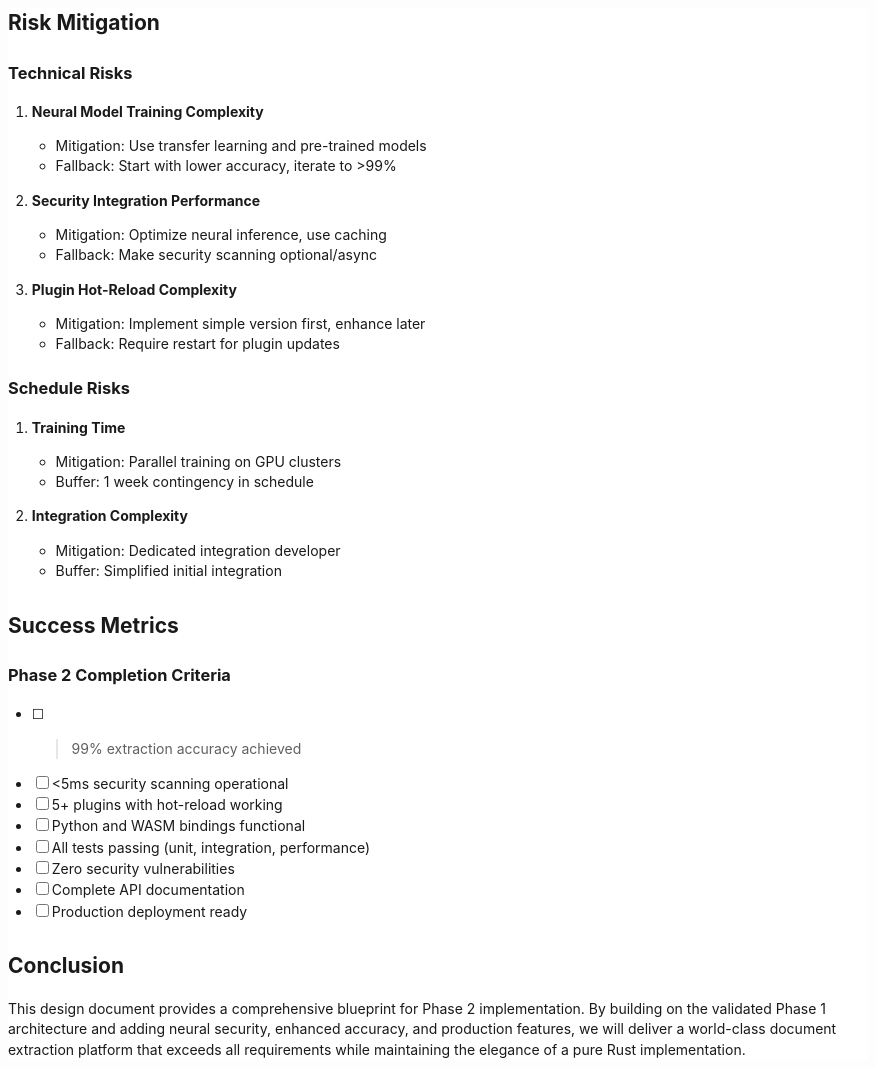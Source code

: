 ## Risk Mitigation

### Technical Risks
1. **Neural Model Training Complexity**
   - Mitigation: Use transfer learning and pre-trained models
   - Fallback: Start with lower accuracy, iterate to >99%

2. **Security Integration Performance**
   - Mitigation: Optimize neural inference, use caching
   - Fallback: Make security scanning optional/async

3. **Plugin Hot-Reload Complexity**
   - Mitigation: Implement simple version first, enhance later
   - Fallback: Require restart for plugin updates

### Schedule Risks
1. **Training Time**
   - Mitigation: Parallel training on GPU clusters
   - Buffer: 1 week contingency in schedule

2. **Integration Complexity**
   - Mitigation: Dedicated integration developer
   - Buffer: Simplified initial integration

## Success Metrics

### Phase 2 Completion Criteria
- [ ] >99% extraction accuracy achieved
- [ ] <5ms security scanning operational
- [ ] 5+ plugins with hot-reload working
- [ ] Python and WASM bindings functional
- [ ] All tests passing (unit, integration, performance)
- [ ] Zero security vulnerabilities
- [ ] Complete API documentation
- [ ] Production deployment ready

## Conclusion

This design document provides a comprehensive blueprint for Phase 2 implementation. By building on the validated Phase 1 architecture and adding neural security, enhanced accuracy, and production features, we will deliver a world-class document extraction platform that exceeds all requirements while maintaining the elegance of a pure Rust implementation.
